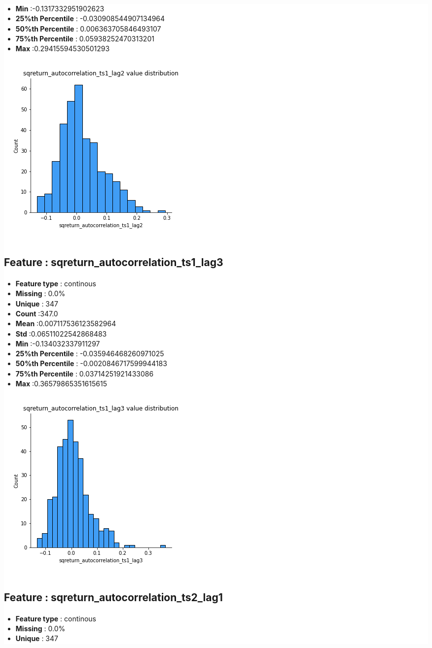 - **Min** :-0.1317332951902623
- **25%th Percentile** : -0.030908544907134964
- **50%th Percentile** : 0.006363705846493107
- **75%th Percentile** : 0.05938252470313201
- **Max** :0.29415594530501293

![](sqreturn_autocorrelation_ts1_lag2.png)
## Feature : sqreturn_autocorrelation_ts1_lag3
- **Feature type** : continous
- **Missing** : 0.0%
- **Unique** : 347
- **Count** :347.0
- **Mean** :0.007117536123582964
- **Std** :0.06511022542868483
- **Min** :-0.134032337911297
- **25%th Percentile** : -0.035946468260971025
- **50%th Percentile** : -0.0020846717599944183
- **75%th Percentile** : 0.03714251921433086
- **Max** :0.36579865351615615

![](sqreturn_autocorrelation_ts1_lag3.png)
## Feature : sqreturn_autocorrelation_ts2_lag1
- **Feature type** : continous
- **Missing** : 0.0%
- **Unique** : 347